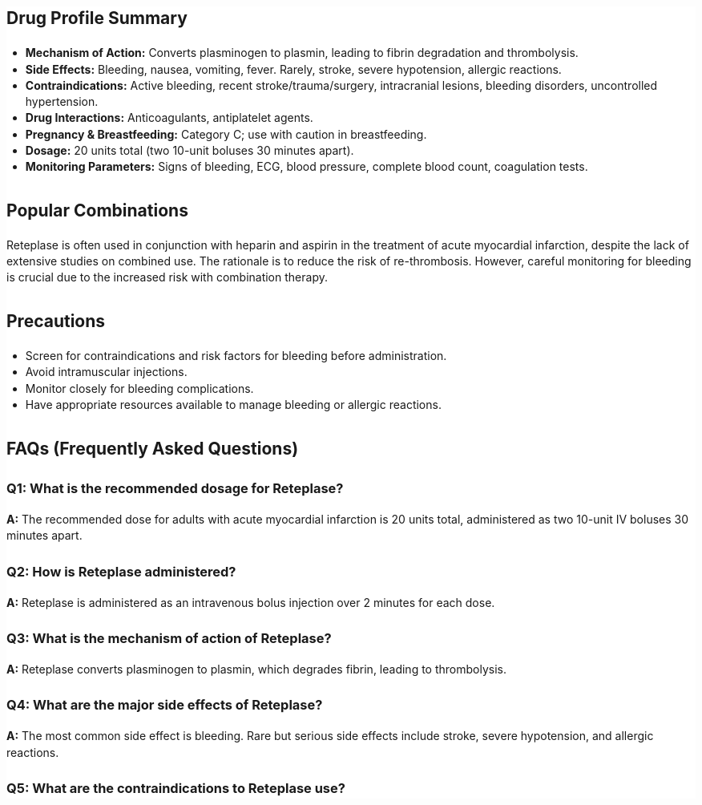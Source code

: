 

## **Drug Profile Summary**

* **Mechanism of Action:** Converts plasminogen to plasmin, leading to fibrin degradation and thrombolysis.
* **Side Effects:** Bleeding, nausea, vomiting, fever.  Rarely, stroke, severe hypotension, allergic reactions.
* **Contraindications:** Active bleeding, recent stroke/trauma/surgery, intracranial lesions, bleeding disorders, uncontrolled hypertension.
* **Drug Interactions:** Anticoagulants, antiplatelet agents.
* **Pregnancy & Breastfeeding:** Category C; use with caution in breastfeeding.
* **Dosage:** 20 units total (two 10-unit boluses 30 minutes apart).
* **Monitoring Parameters:** Signs of bleeding, ECG, blood pressure, complete blood count, coagulation tests.

## **Popular Combinations**

Reteplase is often used in conjunction with heparin and aspirin in the treatment of acute myocardial infarction, despite the lack of extensive studies on combined use.  The rationale is to reduce the risk of re-thrombosis. However, careful monitoring for bleeding is crucial due to the increased risk with combination therapy.

## **Precautions**

* Screen for contraindications and risk factors for bleeding before administration.
* Avoid intramuscular injections.
* Monitor closely for bleeding complications.
* Have appropriate resources available to manage bleeding or allergic reactions.


## **FAQs (Frequently Asked Questions)**

### **Q1: What is the recommended dosage for Reteplase?**

**A:**  The recommended dose for adults with acute myocardial infarction is 20 units total, administered as two 10-unit IV boluses 30 minutes apart.

### **Q2: How is Reteplase administered?**

**A:**  Reteplase is administered as an intravenous bolus injection over 2 minutes for each dose.

### **Q3: What is the mechanism of action of Reteplase?**

**A:**  Reteplase converts plasminogen to plasmin, which degrades fibrin, leading to thrombolysis.

### **Q4: What are the major side effects of Reteplase?**

**A:** The most common side effect is bleeding.  Rare but serious side effects include stroke, severe hypotension, and allergic reactions.

### **Q5: What are the contraindications to Reteplase use?**
